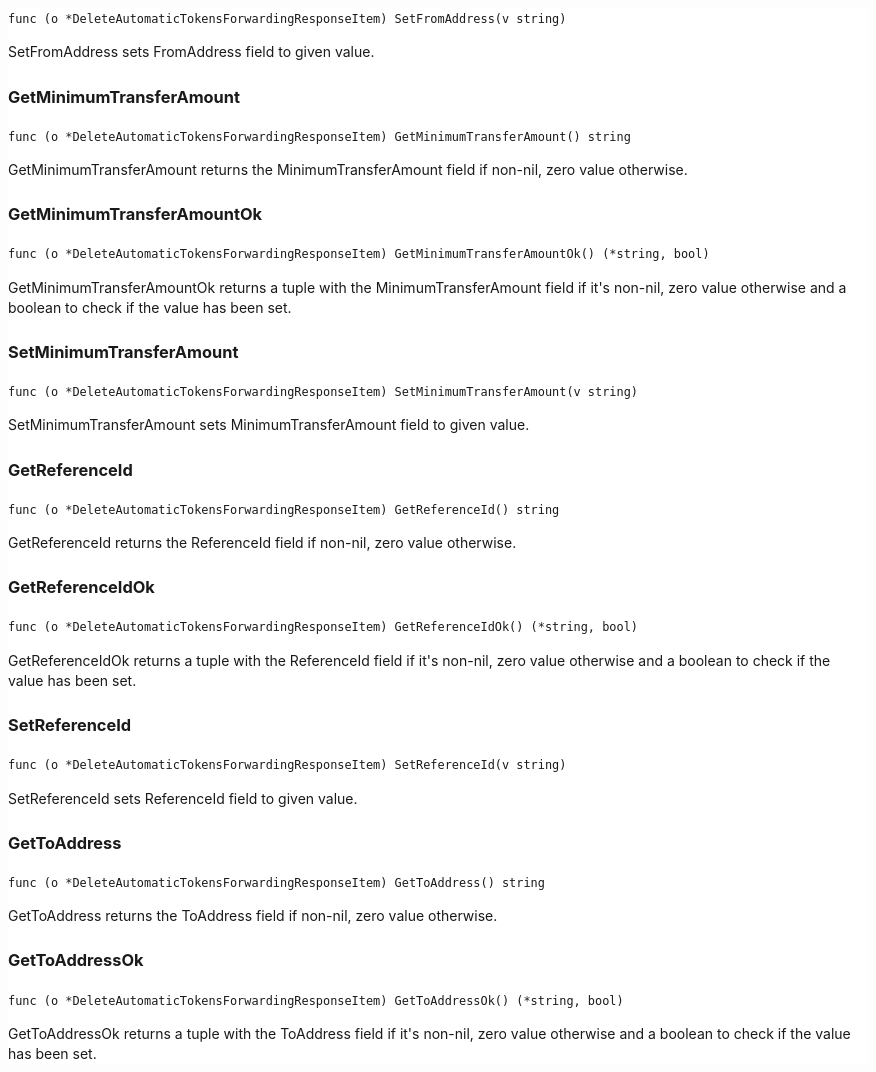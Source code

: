 `func (o *DeleteAutomaticTokensForwardingResponseItem) SetFromAddress(v string)`

SetFromAddress sets FromAddress field to given value.


### GetMinimumTransferAmount

`func (o *DeleteAutomaticTokensForwardingResponseItem) GetMinimumTransferAmount() string`

GetMinimumTransferAmount returns the MinimumTransferAmount field if non-nil, zero value otherwise.

### GetMinimumTransferAmountOk

`func (o *DeleteAutomaticTokensForwardingResponseItem) GetMinimumTransferAmountOk() (*string, bool)`

GetMinimumTransferAmountOk returns a tuple with the MinimumTransferAmount field if it's non-nil, zero value otherwise
and a boolean to check if the value has been set.

### SetMinimumTransferAmount

`func (o *DeleteAutomaticTokensForwardingResponseItem) SetMinimumTransferAmount(v string)`

SetMinimumTransferAmount sets MinimumTransferAmount field to given value.


### GetReferenceId

`func (o *DeleteAutomaticTokensForwardingResponseItem) GetReferenceId() string`

GetReferenceId returns the ReferenceId field if non-nil, zero value otherwise.

### GetReferenceIdOk

`func (o *DeleteAutomaticTokensForwardingResponseItem) GetReferenceIdOk() (*string, bool)`

GetReferenceIdOk returns a tuple with the ReferenceId field if it's non-nil, zero value otherwise
and a boolean to check if the value has been set.

### SetReferenceId

`func (o *DeleteAutomaticTokensForwardingResponseItem) SetReferenceId(v string)`

SetReferenceId sets ReferenceId field to given value.


### GetToAddress

`func (o *DeleteAutomaticTokensForwardingResponseItem) GetToAddress() string`

GetToAddress returns the ToAddress field if non-nil, zero value otherwise.

### GetToAddressOk

`func (o *DeleteAutomaticTokensForwardingResponseItem) GetToAddressOk() (*string, bool)`

GetToAddressOk returns a tuple with the ToAddress field if it's non-nil, zero value otherwise
and a boolean to check if the value has been set.
